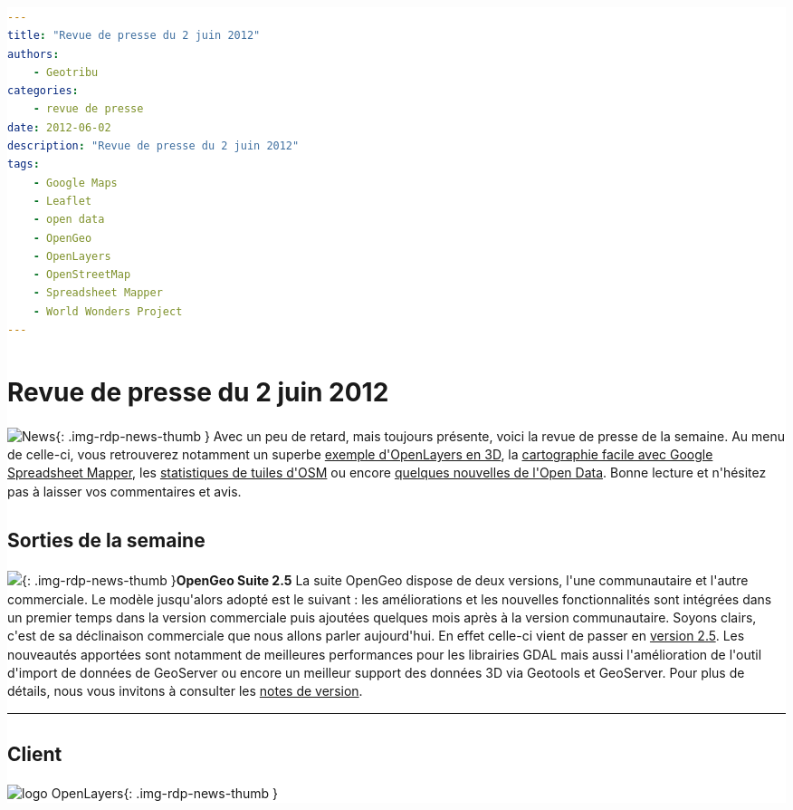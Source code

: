 ```yaml
---
title: "Revue de presse du 2 juin 2012"
authors:
    - Geotribu
categories:
    - revue de presse
date: 2012-06-02
description: "Revue de presse du 2 juin 2012"
tags:
    - Google Maps
    - Leaflet
    - open data
    - OpenGeo
    - OpenLayers
    - OpenStreetMap
    - Spreadsheet Mapper
    - World Wonders Project
---
```


# Revue de presse du 2 juin 2012

![News](https://cdn.geotribu.fr/img/internal/icons-rdp-news/news.png "Icône news générique"){: .img-rdp-news-thumb }
 Avec un peu de retard, mais toujours présente, voici la revue de presse de la semaine. Au menu de celle-ci, vous retrouverez notamment un superbe [exemple d'OpenLayers en 3D](#news12), la [cartographie facile avec Google Spreadsheet Mapper](#news24), les [statistiques de tuiles d'OSM](#news21) ou encore [quelques nouvelles de l'Open Data](#news31). Bonne lecture et n'hésitez pas à laisser vos commentaires et avis.

## Sorties de la semaine

 ![](https://cdn.geotribu.fr/img/logos-icones/logiciels_librairies/opengeosuite.png){: .img-rdp-news-thumb }**OpenGeo Suite 2.5** La suite OpenGeo dispose de deux versions, l'une communautaire et l'autre commerciale. Le modèle jusqu'alors adopté est le suivant : les améliorations et les nouvelles fonctionnalités sont intégrées dans un premier temps dans la version commerciale puis ajoutées quelques mois après à la version communautaire. Soyons clairs, c'est de sa déclinaison commerciale que nous allons parler aujourd'hui. En effet celle-ci vient de passer en [version 2.5](http://blog.opengeo.org/2012/05/29/opengeo-suite-2-5-released/). Les nouveautés apportées sont notamment de meilleures performances pour les librairies GDAL mais aussi l'amélioration de l'outil d'import de données de GeoServer ou encore un meilleur support des données 3D via Geotools et GeoServer. Pour plus de détails, nous vous invitons à consulter les [notes de version](http://opengeo.org/products/suite/releasenotes/).

----

## Client

 ![logo OpenLayers](https://cdn.geotribu.fr/img/logos-icones/logiciels_librairies/openlayers.png){: .img-rdp-news-thumb }
